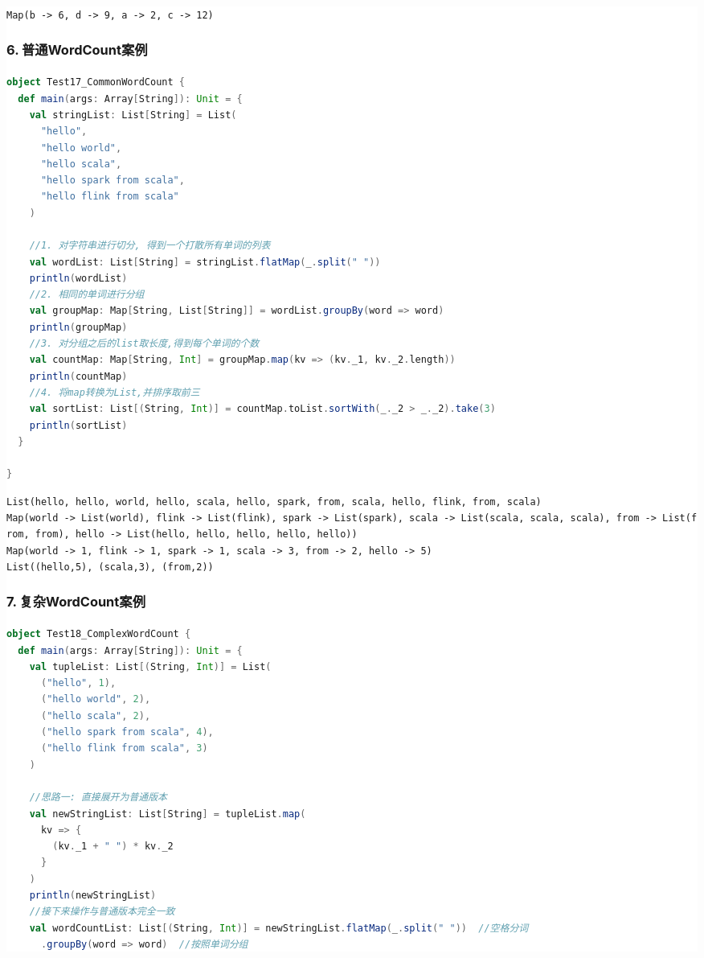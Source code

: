 ```
Map(b -> 6, d -> 9, a -> 2, c -> 12)
```



### 6. 普通WordCount案例

```scala
object Test17_CommonWordCount {
  def main(args: Array[String]): Unit = {
    val stringList: List[String] = List(
      "hello",
      "hello world",
      "hello scala",
      "hello spark from scala",
      "hello flink from scala"
    )

    //1. 对字符串进行切分, 得到一个打散所有单词的列表
    val wordList: List[String] = stringList.flatMap(_.split(" "))
    println(wordList)
    //2. 相同的单词进行分组
    val groupMap: Map[String, List[String]] = wordList.groupBy(word => word)
    println(groupMap)
    //3. 对分组之后的list取长度,得到每个单词的个数
    val countMap: Map[String, Int] = groupMap.map(kv => (kv._1, kv._2.length))
    println(countMap)
    //4. 将map转换为List,并排序取前三
    val sortList: List[(String, Int)] = countMap.toList.sortWith(_._2 > _._2).take(3)
    println(sortList)
  }

}
```

```
List(hello, hello, world, hello, scala, hello, spark, from, scala, hello, flink, from, scala)
Map(world -> List(world), flink -> List(flink), spark -> List(spark), scala -> List(scala, scala, scala), from -> List(from, from), hello -> List(hello, hello, hello, hello, hello))
Map(world -> 1, flink -> 1, spark -> 1, scala -> 3, from -> 2, hello -> 5)
List((hello,5), (scala,3), (from,2))
```

### 7. 复杂WordCount案例

```scala
object Test18_ComplexWordCount {
  def main(args: Array[String]): Unit = {
    val tupleList: List[(String, Int)] = List(
      ("hello", 1),
      ("hello world", 2),
      ("hello scala", 2),
      ("hello spark from scala", 4),
      ("hello flink from scala", 3)
    )

    //思路一: 直接展开为普通版本
    val newStringList: List[String] = tupleList.map(
      kv => {
        (kv._1 + " ") * kv._2
      }
    )
    println(newStringList)
    //接下来操作与普通版本完全一致
    val wordCountList: List[(String, Int)] = newStringList.flatMap(_.split(" "))  //空格分词
      .groupBy(word => word)  //按照单词分组
```